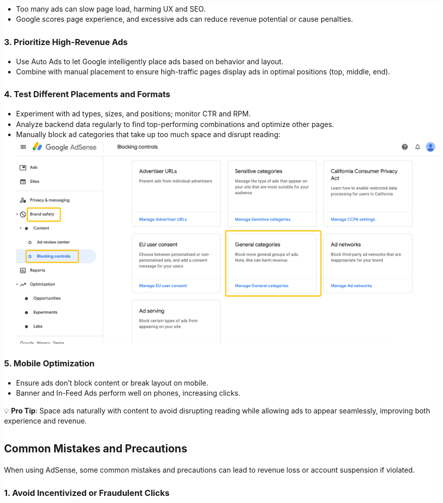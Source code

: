 * Too many ads can slow page load, harming UX and SEO.
* Google scores page experience, and excessive ads can reduce revenue potential or cause penalties.

### 3. Prioritize High-Revenue Ads

* Use Auto Ads to let Google intelligently place ads based on behavior and layout.
* Combine with manual placement to ensure high-traffic pages display ads in optimal positions (top, middle, end).

### 4. Test Different Placements and Formats

* Experiment with ad types, sizes, and positions; monitor CTR and RPM.
* Analyze backend data regularly to find top-performing combinations and optimize other pages.
* Manually block ad categories that take up too much space and disrupt reading:
  ![block-categories](block-categories.png)

### 5. Mobile Optimization

* Ensure ads don’t block content or break layout on mobile.
* Banner and In-Feed Ads perform well on phones, increasing clicks.

💡 **Pro Tip**: Space ads naturally with content to avoid disrupting reading while allowing ads to appear seamlessly, improving both experience and revenue.

## Common Mistakes and Precautions

When using AdSense, some common mistakes and precautions can lead to revenue loss or account suspension if violated.

### 1. Avoid Incentivized or Fraudulent Clicks
